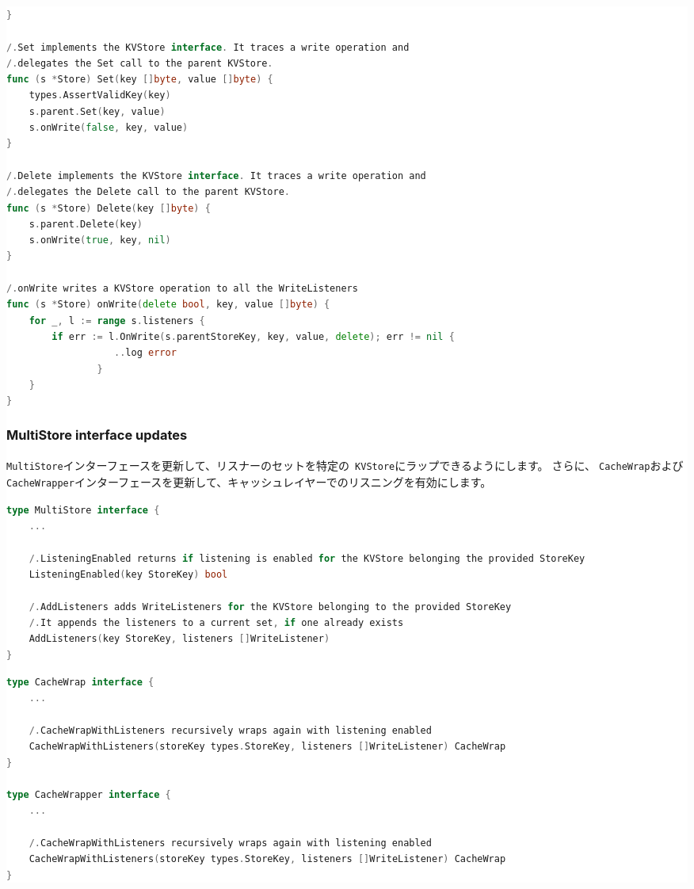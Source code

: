 ```go
}

/.Set implements the KVStore interface. It traces a write operation and
/.delegates the Set call to the parent KVStore.
func (s *Store) Set(key []byte, value []byte) {
	types.AssertValidKey(key)
	s.parent.Set(key, value)
	s.onWrite(false, key, value)
}

/.Delete implements the KVStore interface. It traces a write operation and
/.delegates the Delete call to the parent KVStore.
func (s *Store) Delete(key []byte) {
	s.parent.Delete(key)
	s.onWrite(true, key, nil)
}

/.onWrite writes a KVStore operation to all the WriteListeners
func (s *Store) onWrite(delete bool, key, value []byte) {
	for _, l := range s.listeners {
		if err := l.OnWrite(s.parentStoreKey, key, value, delete); err != nil {
                   ..log error
                }
	}
}
```

### MultiStore interface updates

`MultiStore`インターフェースを更新して、リスナーのセットを特定の` KVStore`にラップできるようにします。
さらに、 `CacheWrap`および` CacheWrapper`インターフェースを更新して、キャッシュレイヤーでのリスニングを有効にします。 

```go
type MultiStore interface {
	...

	/.ListeningEnabled returns if listening is enabled for the KVStore belonging the provided StoreKey
	ListeningEnabled(key StoreKey) bool

	/.AddListeners adds WriteListeners for the KVStore belonging to the provided StoreKey
	/.It appends the listeners to a current set, if one already exists
	AddListeners(key StoreKey, listeners []WriteListener)
}
```

```go
type CacheWrap interface {
	...

	/.CacheWrapWithListeners recursively wraps again with listening enabled
	CacheWrapWithListeners(storeKey types.StoreKey, listeners []WriteListener) CacheWrap
}

type CacheWrapper interface {
	...

	/.CacheWrapWithListeners recursively wraps again with listening enabled
	CacheWrapWithListeners(storeKey types.StoreKey, listeners []WriteListener) CacheWrap
}
```
